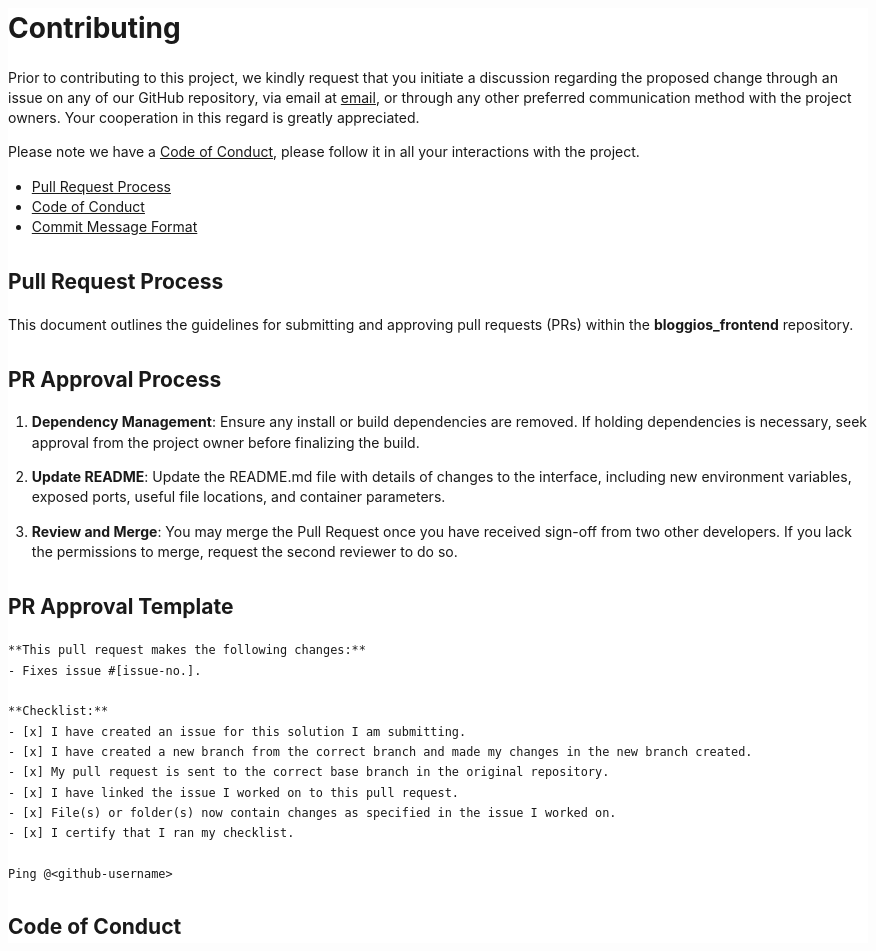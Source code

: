 # Contributing

Prior to contributing to this project, we kindly request that you initiate a discussion regarding the proposed change
through an issue on any of our GitHub repository, via email at [email](mailto:support@bloggios.com), or through any
other preferred communication method with the project owners. Your cooperation in this regard is greatly appreciated.

Please note we have a [Code of Conduct](https://github.com/reactplay/react-play/blob/main/CODE_OF_CONDUCT.md), please
follow it in all your interactions with the project.

- [Pull Request Process](#prp)
- [Code of Conduct](#coc)
- [Commit Message Format](#commit)

## <a name="prp"></a> Pull Request Process

This document outlines the guidelines for submitting and approving pull requests (PRs) within the **bloggios_frontend** repository.

## PR Approval Process

1. **Dependency Management**: Ensure any install or build dependencies are removed. If holding dependencies is necessary, seek approval from the project owner before finalizing the build.

2. **Update README**: Update the README.md file with details of changes to the interface, including new environment variables, exposed ports, useful file locations, and container parameters.

4. **Review and Merge**: You may merge the Pull Request once you have received sign-off from two other developers. If you lack the permissions to merge, request the second reviewer to do so.

## PR Approval Template

```
**This pull request makes the following changes:**
- Fixes issue #[issue-no.].

**Checklist:**
- [x] I have created an issue for this solution I am submitting.
- [x] I have created a new branch from the correct branch and made my changes in the new branch created.
- [x] My pull request is sent to the correct base branch in the original repository.
- [x] I have linked the issue I worked on to this pull request.
- [x] File(s) or folder(s) now contain changes as specified in the issue I worked on.
- [x] I certify that I ran my checklist.

Ping @<github-username>
```

## <a name="coc"></a> Code of Conduct


[homepage]: http://contributor-covenant.org
[version]: http://contributor-covenant.org/version/1/4/
